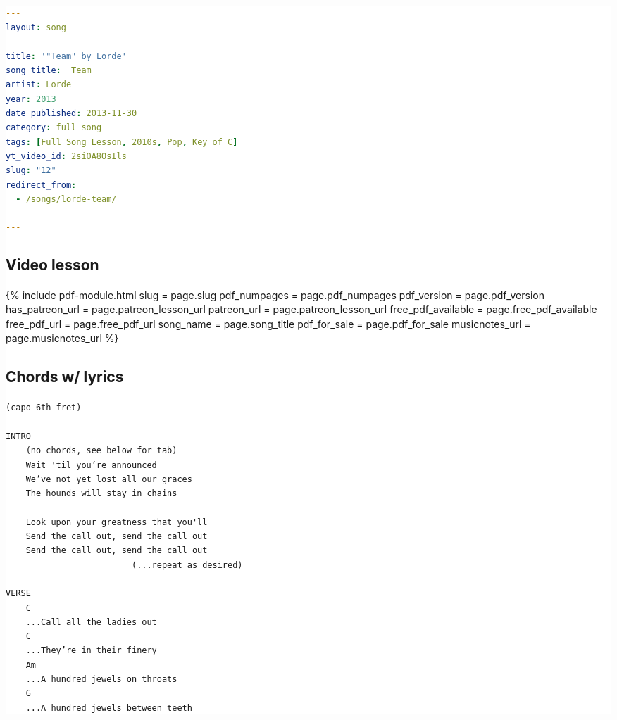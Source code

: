 ```yaml
---
layout: song

title: '"Team" by Lorde'
song_title:  Team
artist: Lorde
year: 2013
date_published: 2013-11-30
category: full_song
tags: [Full Song Lesson, 2010s, Pop, Key of C]
yt_video_id: 2siOA8OsIls
slug: "12"
redirect_from:
  - /songs/lorde-team/

---
```


## Video lesson

<iframe width="560" height="315" src="https://www.youtube.com/embed/2siOA8OsIls?showinfo=0" frameborder="0" allowfullscreen></iframe>

{% include pdf-module.html slug = page.slug pdf_numpages = page.pdf_numpages pdf_version = page.pdf_version has_patreon_url = page.patreon_lesson_url patreon_url = page.patreon_lesson_url free_pdf_available = page.free_pdf_available free_pdf_url = page.free_pdf_url song_name = page.song_title pdf_for_sale = page.pdf_for_sale musicnotes_url = page.musicnotes_url %}

## Chords w/ lyrics

    (capo 6th fret)

    INTRO
        (no chords, see below for tab)
        Wait 'til you’re announced
        We’ve not yet lost all our graces
        The hounds will stay in chains

        Look upon your greatness that you'll
        Send the call out, send the call out
        Send the call out, send the call out  
                             (...repeat as desired)

    VERSE
        C
        ...Call all the ladies out
        C
        ...They’re in their finery
        Am
        ...A hundred jewels on throats
        G
        ...A hundred jewels between teeth
